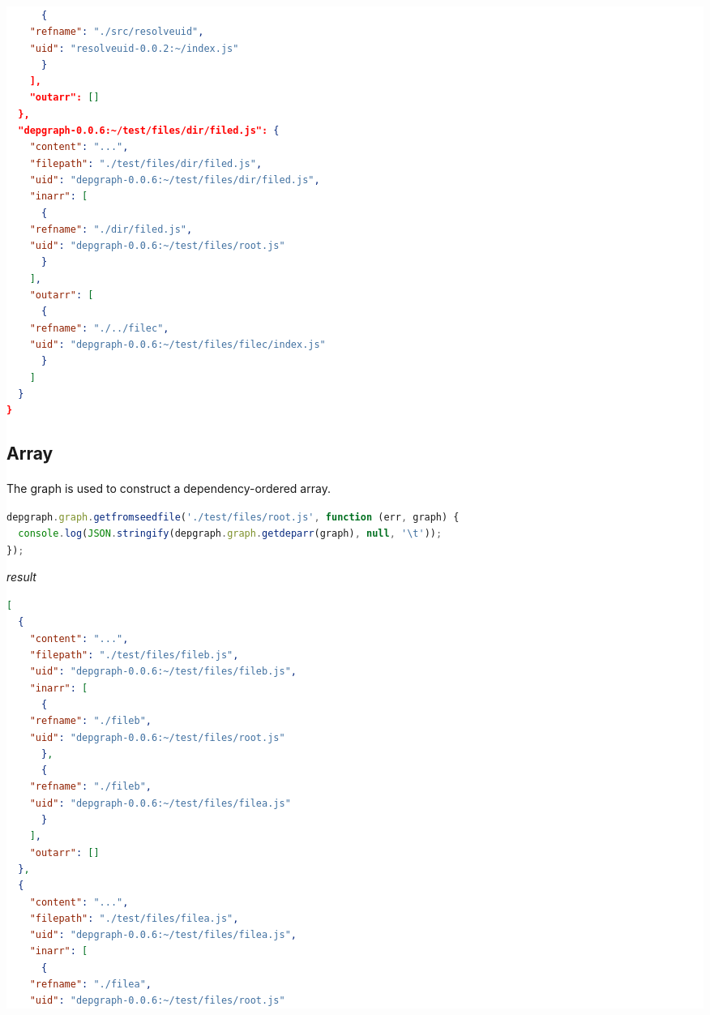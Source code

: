```json
      {
	"refname": "./src/resolveuid",
	"uid": "resolveuid-0.0.2:~/index.js"
      }
    ],
    "outarr": []
  },
  "depgraph-0.0.6:~/test/files/dir/filed.js": {
    "content": "...",
    "filepath": "./test/files/dir/filed.js",
    "uid": "depgraph-0.0.6:~/test/files/dir/filed.js",
    "inarr": [
      {
	"refname": "./dir/filed.js",
	"uid": "depgraph-0.0.6:~/test/files/root.js"
      }
    ],
    "outarr": [
      {
	"refname": "./../filec",
	"uid": "depgraph-0.0.6:~/test/files/filec/index.js"
      }
    ]
  }
}
```

## Array

The graph is used to construct a dependency-ordered array.

```javascript
depgraph.graph.getfromseedfile('./test/files/root.js', function (err, graph) {
  console.log(JSON.stringify(depgraph.graph.getdeparr(graph), null, '\t'));
});
```

_result_
```json
[
  {
    "content": "...",
    "filepath": "./test/files/fileb.js",
    "uid": "depgraph-0.0.6:~/test/files/fileb.js",
    "inarr": [
      {
	"refname": "./fileb",
	"uid": "depgraph-0.0.6:~/test/files/root.js"
      },
      {
	"refname": "./fileb",
	"uid": "depgraph-0.0.6:~/test/files/filea.js"
      }
    ],
    "outarr": []
  },
  {
    "content": "...",
    "filepath": "./test/files/filea.js",
    "uid": "depgraph-0.0.6:~/test/files/filea.js",
    "inarr": [
      {
	"refname": "./filea",
	"uid": "depgraph-0.0.6:~/test/files/root.js"
```